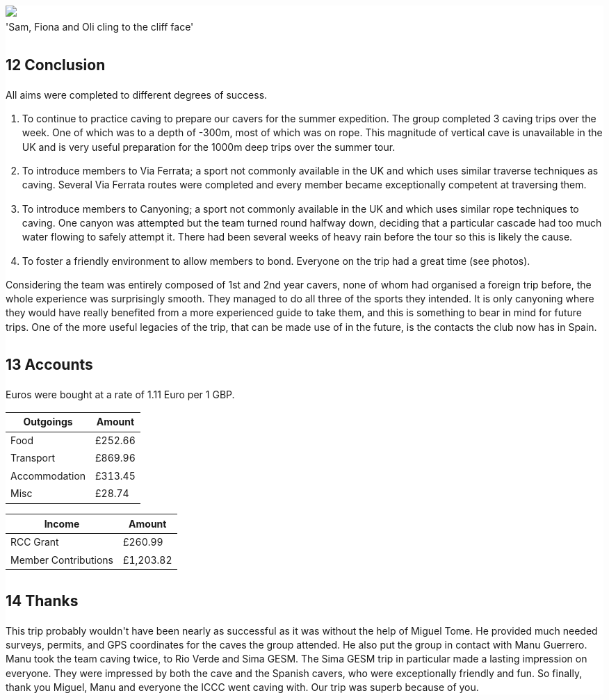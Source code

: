 [ ![](/rcc/caving/photo_archive/tours/2013%20-%20andalucia/DSC_0913.jpg) ](/rcc/caving/photo_archive/tours/2013%20-%20andalucia/DSC_0913.html)   
'Sam, Fiona and Oli cling to the cliff face' 

##  12 Conclusion 

All aims were completed to different degrees of success. 

  1. To continue to practice caving to prepare our cavers for the summer expedition. The group completed 3 caving trips over the week. One of which was to a depth of -300m, most of which was on rope. This magnitude of vertical cave is unavailable in the UK and is very useful preparation for the 1000m deep trips over the summer tour. 

  2. To introduce members to Via Ferrata; a sport not commonly available in the UK and which uses similar traverse techniques as caving. Several Via Ferrata routes were completed and every member became exceptionally competent at traversing them. 

  3. To introduce members to Canyoning; a sport not commonly available in the UK and which uses similar rope techniques to caving. One canyon was attempted but the team turned round halfway down, deciding that a particular cascade had too much water flowing to safely attempt it. There had been several weeks of heavy rain before the tour so this is likely the cause. 

  4. To foster a friendly environment to allow members to bond. Everyone on the trip had a great time (see photos). 

Considering the team was entirely composed of 1st and 2nd year cavers, none of whom had organised a foreign trip before, the whole experience was surprisingly smooth. They managed to do all three of the sports they intended. It is only canyoning where they would have really benefited from a more experienced guide to take them, and this is something to bear in mind for future trips. One of the more useful legacies of the trip, that can be made use of in the future, is the contacts the club now has in Spain. 

##  13 Accounts 

Euros were bought at a rate of 1.11 Euro per 1 GBP.   


Outgoings  |  Amount   
---|---  
Food  |  £252.66   
Transport  |  £869.96   
Accommodation  |  £313.45   
Misc  |  £28.74   
  
Income  |  Amount   
---|---  
RCC Grant  |  £260.99   
Member Contributions  |  £1,203.82   
  
##  14 Thanks 

This trip probably wouldn't have been nearly as successful as it was without the help of Miguel Tome. He provided much needed surveys, permits, and GPS coordinates for the caves the group attended. He also put the group in contact with Manu Guerrero. Manu took the team caving twice, to Rio Verde and Sima GESM. The Sima GESM trip in particular made a lasting impression on everyone. They were impressed by both the cave and the Spanish cavers, who were exceptionally friendly and fun. So finally, thank you Miguel, Manu and everyone the ICCC went caving with. Our trip was superb because of you. 
